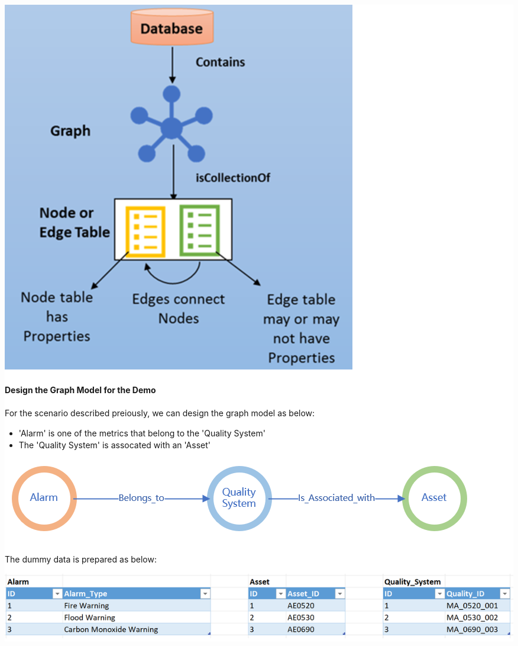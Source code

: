 ![Graph Database](media/dc-graph-database.png)

#### Design the Graph Model for the Demo
For the scenario described preiously, we can design the graph model as below:
* 'Alarm' is one of the metrics that belong to the 'Quality System'
* The 'Quality System' is assocated with an 'Asset'

![Graph Design](media/dc-graph-design.png)

The dummy data is prepared as below:

![Dummy Data](media/dc-dummy-data.png)
